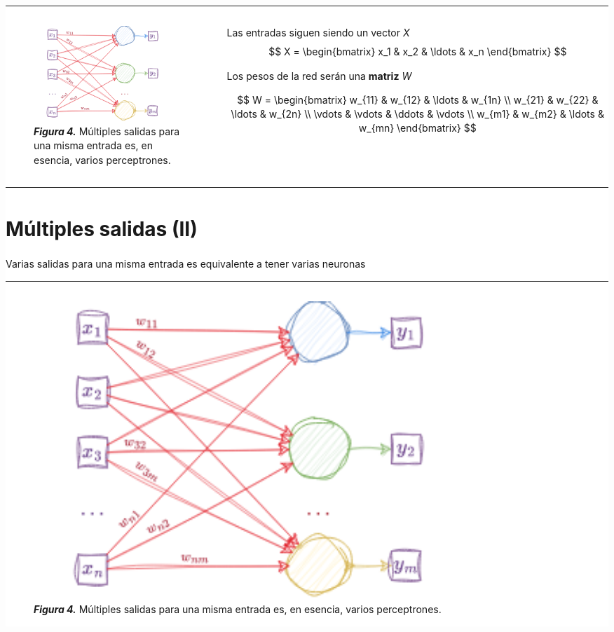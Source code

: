 <hr>
<div class="columns">
  <div class="column">
    <figure class="image">
      <img src="images/multiple-outputs.png" alt="Ilustración de una neurona artificial" width="90%"/>
      <figcaption><em><strong>Figura 4.</strong></em> Múltiples salidas para una misma entrada es, en esencia, varios perceptrones.</figcaption>
    </figure>
  </div>
  <div class="column">

Las entradas siguen siendo un vector $X$
$$
X = \begin{bmatrix} x_1 & x_2 & \ldots & x_n \end{bmatrix}
$$

Los pesos de la red serán una **matriz** $W$

$$
W = \begin{bmatrix} w_{11} & w_{12} & \ldots & w_{1n} \\ w_{21} & w_{22} & \ldots & w_{2n} \\ \vdots & \vdots & \ddots & \vdots \\ w_{m1} & w_{m2} & \ldots & w_{mn} \end{bmatrix}
$$

</div>
</div>

---

# Múltiples salidas (II)

Varias salidas para una misma entrada es equivalente a tener varias neuronas

<hr>
<div class="columns">
  <div class="column">
    <figure class="image">
      <img src="images/multiple-outputs.png" alt="Ilustración de una neurona artificial" width="90%"/>
      <figcaption><em><strong>Figura 4.</strong></em> Múltiples salidas para una misma entrada es, en esencia, varios perceptrones.</figcaption>
    </figure>
  </div>
  <div class="column">
